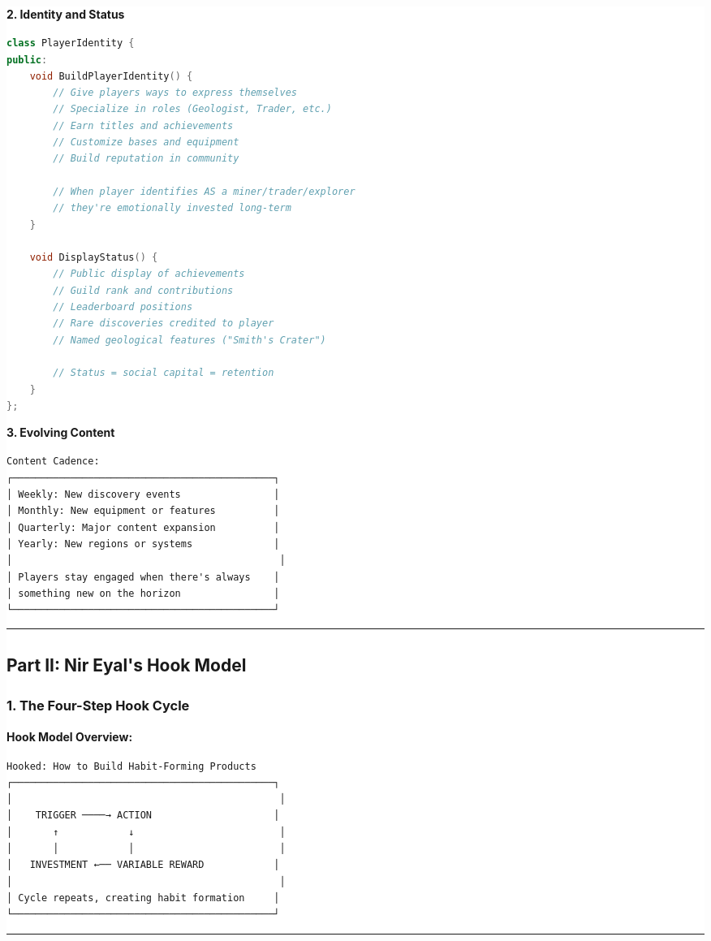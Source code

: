 **2. Identity and Status**
```cpp
class PlayerIdentity {
public:
    void BuildPlayerIdentity() {
        // Give players ways to express themselves
        // Specialize in roles (Geologist, Trader, etc.)
        // Earn titles and achievements
        // Customize bases and equipment
        // Build reputation in community
        
        // When player identifies AS a miner/trader/explorer
        // they're emotionally invested long-term
    }
    
    void DisplayStatus() {
        // Public display of achievements
        // Guild rank and contributions
        // Leaderboard positions
        // Rare discoveries credited to player
        // Named geological features ("Smith's Crater")
        
        // Status = social capital = retention
    }
};
```

**3. Evolving Content**
```
Content Cadence:
┌─────────────────────────────────────────────┐
│ Weekly: New discovery events                │
│ Monthly: New equipment or features          │
│ Quarterly: Major content expansion          │
│ Yearly: New regions or systems              │
│                                              │
│ Players stay engaged when there's always    │
│ something new on the horizon                │
└─────────────────────────────────────────────┘
```

---

## Part II: Nir Eyal's Hook Model

### 1. The Four-Step Hook Cycle

**Hook Model Overview:**

```
Hooked: How to Build Habit-Forming Products
┌─────────────────────────────────────────────┐
│                                              │
│    TRIGGER ────→ ACTION                     │
│       ↑            ↓                         │
│       │            │                         │
│   INVESTMENT ←── VARIABLE REWARD            │
│                                              │
│ Cycle repeats, creating habit formation     │
└─────────────────────────────────────────────┘
```

---